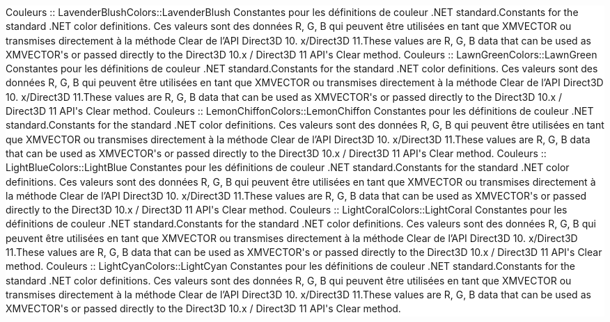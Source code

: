 <td><span data-ttu-id="959f5-366">Couleurs :: LavenderBlush</span><span class="sxs-lookup"><span data-stu-id="959f5-366">Colors::LavenderBlush</span></span></td>
<td><span data-ttu-id="959f5-367">Constantes pour les définitions de couleur .NET standard.</span><span class="sxs-lookup"><span data-stu-id="959f5-367">Constants for the standard .NET color definitions.</span></span> <span data-ttu-id="959f5-368">Ces valeurs sont des données R, G, B qui peuvent être utilisées en tant que XMVECTOR ou transmises directement à la méthode Clear de l’API Direct3D 10. x/Direct3D 11.</span><span class="sxs-lookup"><span data-stu-id="959f5-368">These values are R, G, B data that can be used as XMVECTOR's or passed directly to the Direct3D 10.x / Direct3D 11 API's Clear method.</span></span></td>
</tr>
<tr class="odd">
<td><span data-ttu-id="959f5-369">Couleurs :: LawnGreen</span><span class="sxs-lookup"><span data-stu-id="959f5-369">Colors::LawnGreen</span></span></td>
<td><span data-ttu-id="959f5-370">Constantes pour les définitions de couleur .NET standard.</span><span class="sxs-lookup"><span data-stu-id="959f5-370">Constants for the standard .NET color definitions.</span></span> <span data-ttu-id="959f5-371">Ces valeurs sont des données R, G, B qui peuvent être utilisées en tant que XMVECTOR ou transmises directement à la méthode Clear de l’API Direct3D 10. x/Direct3D 11.</span><span class="sxs-lookup"><span data-stu-id="959f5-371">These values are R, G, B data that can be used as XMVECTOR's or passed directly to the Direct3D 10.x / Direct3D 11 API's Clear method.</span></span></td>
</tr>
<tr class="even">
<td><span data-ttu-id="959f5-372">Couleurs :: LemonChiffon</span><span class="sxs-lookup"><span data-stu-id="959f5-372">Colors::LemonChiffon</span></span></td>
<td><span data-ttu-id="959f5-373">Constantes pour les définitions de couleur .NET standard.</span><span class="sxs-lookup"><span data-stu-id="959f5-373">Constants for the standard .NET color definitions.</span></span> <span data-ttu-id="959f5-374">Ces valeurs sont des données R, G, B qui peuvent être utilisées en tant que XMVECTOR ou transmises directement à la méthode Clear de l’API Direct3D 10. x/Direct3D 11.</span><span class="sxs-lookup"><span data-stu-id="959f5-374">These values are R, G, B data that can be used as XMVECTOR's or passed directly to the Direct3D 10.x / Direct3D 11 API's Clear method.</span></span></td>
</tr>
<tr class="odd">
<td><span data-ttu-id="959f5-375">Couleurs :: LightBlue</span><span class="sxs-lookup"><span data-stu-id="959f5-375">Colors::LightBlue</span></span></td>
<td><span data-ttu-id="959f5-376">Constantes pour les définitions de couleur .NET standard.</span><span class="sxs-lookup"><span data-stu-id="959f5-376">Constants for the standard .NET color definitions.</span></span> <span data-ttu-id="959f5-377">Ces valeurs sont des données R, G, B qui peuvent être utilisées en tant que XMVECTOR ou transmises directement à la méthode Clear de l’API Direct3D 10. x/Direct3D 11.</span><span class="sxs-lookup"><span data-stu-id="959f5-377">These values are R, G, B data that can be used as XMVECTOR's or passed directly to the Direct3D 10.x / Direct3D 11 API's Clear method.</span></span></td>
</tr>
<tr class="even">
<td><span data-ttu-id="959f5-378">Couleurs :: LightCoral</span><span class="sxs-lookup"><span data-stu-id="959f5-378">Colors::LightCoral</span></span></td>
<td><span data-ttu-id="959f5-379">Constantes pour les définitions de couleur .NET standard.</span><span class="sxs-lookup"><span data-stu-id="959f5-379">Constants for the standard .NET color definitions.</span></span> <span data-ttu-id="959f5-380">Ces valeurs sont des données R, G, B qui peuvent être utilisées en tant que XMVECTOR ou transmises directement à la méthode Clear de l’API Direct3D 10. x/Direct3D 11.</span><span class="sxs-lookup"><span data-stu-id="959f5-380">These values are R, G, B data that can be used as XMVECTOR's or passed directly to the Direct3D 10.x / Direct3D 11 API's Clear method.</span></span></td>
</tr>
<tr class="odd">
<td><span data-ttu-id="959f5-381">Couleurs :: LightCyan</span><span class="sxs-lookup"><span data-stu-id="959f5-381">Colors::LightCyan</span></span></td>
<td><span data-ttu-id="959f5-382">Constantes pour les définitions de couleur .NET standard.</span><span class="sxs-lookup"><span data-stu-id="959f5-382">Constants for the standard .NET color definitions.</span></span> <span data-ttu-id="959f5-383">Ces valeurs sont des données R, G, B qui peuvent être utilisées en tant que XMVECTOR ou transmises directement à la méthode Clear de l’API Direct3D 10. x/Direct3D 11.</span><span class="sxs-lookup"><span data-stu-id="959f5-383">These values are R, G, B data that can be used as XMVECTOR's or passed directly to the Direct3D 10.x / Direct3D 11 API's Clear method.</span></span></td>